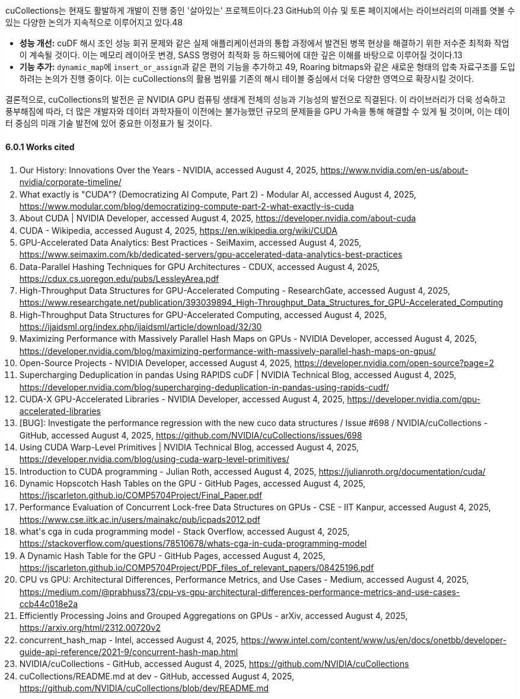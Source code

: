 cuCollections는 현재도 활발하게 개발이 진행 중인 '살아있는' 프로젝트이다.23 GitHub의 이슈 및 토론 페이지에서는 라이브러리의 미래를 엿볼 수 있는 다양한 논의가 지속적으로 이루어지고 있다.48

- **성능 개선:** cuDF 해시 조인 성능 회귀 문제와 같은 실제 애플리케이션과의 통합 과정에서 발견된 병목 현상을 해결하기 위한 저수준 최적화 작업이 계속될 것이다. 이는 메모리 레이아웃 변경, SASS 명령어 최적화 등 하드웨어에 대한 깊은 이해를 바탕으로 이루어질 것이다.13
- **기능 추가:** `dynamic_map`에 `insert_or_assign`과 같은 편의 기능을 추가하고 49, Roaring bitmaps와 같은 새로운 형태의 압축 자료구조를 도입하려는 논의가 진행 중이다. 이는 cuCollections의 활용 범위를 기존의 해시 테이블 중심에서 더욱 다양한 영역으로 확장시킬 것이다.

결론적으로, cuCollections의 발전은 곧 NVIDIA GPU 컴퓨팅 생태계 전체의 성능과 기능성의 발전으로 직결된다. 이 라이브러리가 더욱 성숙하고 풍부해짐에 따라, 더 많은 개발자와 데이터 과학자들이 이전에는 불가능했던 규모의 문제들을 GPU 가속을 통해 해결할 수 있게 될 것이며, 이는 데이터 중심의 미래 기술 발전에 있어 중요한 이정표가 될 것이다.

#### 6.0.1 Works cited

1. Our History: Innovations Over the Years - NVIDIA, accessed August 4, 2025, https://www.nvidia.com/en-us/about-nvidia/corporate-timeline/
2. What exactly is "CUDA"? (Democratizing AI Compute, Part 2) - Modular AI, accessed August 4, 2025, https://www.modular.com/blog/democratizing-compute-part-2-what-exactly-is-cuda
3. About CUDA | NVIDIA Developer, accessed August 4, 2025, https://developer.nvidia.com/about-cuda
4. CUDA - Wikipedia, accessed August 4, 2025, https://en.wikipedia.org/wiki/CUDA
5. GPU-Accelerated Data Analytics: Best Practices - SeiMaxim, accessed August 4, 2025, https://www.seimaxim.com/kb/dedicated-servers/gpu-accelerated-data-analytics-best-practices
6. Data-Parallel Hashing Techniques for GPU Architectures - CDUX, accessed August 4, 2025, https://cdux.cs.uoregon.edu/pubs/LessleyArea.pdf
7. High-Throughput Data Structures for GPU-Accelerated Computing - ResearchGate, accessed August 4, 2025, https://www.researchgate.net/publication/393039894_High-Throughput_Data_Structures_for_GPU-Accelerated_Computing
8. High-Throughput Data Structures for GPU-Accelerated Computing, accessed August 4, 2025, https://ijaidsml.org/index.php/ijaidsml/article/download/32/30
9. Maximizing Performance with Massively Parallel Hash Maps on GPUs - NVIDIA Developer, accessed August 4, 2025, https://developer.nvidia.com/blog/maximizing-performance-with-massively-parallel-hash-maps-on-gpus/
10. Open-Source Projects - NVIDIA Developer, accessed August 4, 2025, https://developer.nvidia.com/open-source?page=2
11. Supercharging Deduplication in pandas Using RAPIDS cuDF | NVIDIA Technical Blog, accessed August 4, 2025, https://developer.nvidia.com/blog/supercharging-deduplication-in-pandas-using-rapids-cudf/
12. CUDA-X GPU-Accelerated Libraries - NVIDIA Developer, accessed August 4, 2025, https://developer.nvidia.com/gpu-accelerated-libraries
13. [BUG]: Investigate the performance regression with the new cuco data structures / Issue #698 / NVIDIA/cuCollections - GitHub, accessed August 4, 2025, https://github.com/NVIDIA/cuCollections/issues/698
14. Using CUDA Warp-Level Primitives | NVIDIA Technical Blog, accessed August 4, 2025, https://developer.nvidia.com/blog/using-cuda-warp-level-primitives/
15. Introduction to CUDA programming - Julian Roth, accessed August 4, 2025, https://julianroth.org/documentation/cuda/
16. Dynamic Hopscotch Hash Tables on the GPU - GitHub Pages, accessed August 4, 2025, https://jscarleton.github.io/COMP5704Project/Final_Paper.pdf
17. Performance Evaluation of Concurrent Lock-free Data Structures on GPUs - CSE - IIT Kanpur, accessed August 4, 2025, https://www.cse.iitk.ac.in/users/mainakc/pub/icpads2012.pdf
18. what's cga in cuda programming model - Stack Overflow, accessed August 4, 2025, https://stackoverflow.com/questions/78510678/whats-cga-in-cuda-programming-model
19. A Dynamic Hash Table for the GPU - GitHub Pages, accessed August 4, 2025, https://jscarleton.github.io/COMP5704Project/PDF_files_of_relevant_papers/08425196.pdf
20. CPU vs GPU: Architectural Differences, Performance Metrics, and Use Cases - Medium, accessed August 4, 2025, https://medium.com/@prabhuss73/cpu-vs-gpu-architectural-differences-performance-metrics-and-use-cases-ccb44c018e2a
21. Efficiently Processing Joins and Grouped Aggregations on GPUs - arXiv, accessed August 4, 2025, https://arxiv.org/html/2312.00720v2
22. concurrent_hash_map - Intel, accessed August 4, 2025, https://www.intel.com/content/www/us/en/docs/onetbb/developer-guide-api-reference/2021-9/concurrent-hash-map.html
23. NVIDIA/cuCollections - GitHub, accessed August 4, 2025, https://github.com/NVIDIA/cuCollections
24. cuCollections/README.md at dev - GitHub, accessed August 4, 2025, https://github.com/NVIDIA/cuCollections/blob/dev/README.md